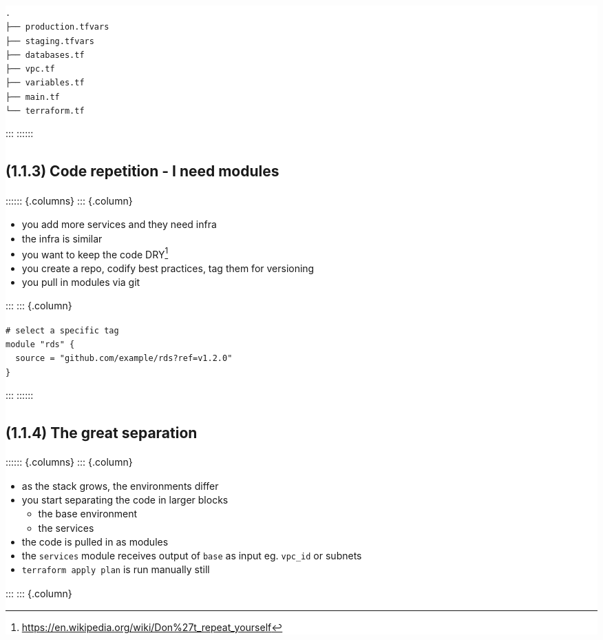 ```text {data-line-numbers="3,4-5"}
.
├── production.tfvars
├── staging.tfvars
├── databases.tf
├── vpc.tf
├── variables.tf
├── main.tf
└── terraform.tf
```

:::
::::::

## (1.1.3) Code repetition - I need modules

:::::: {.columns}
::: {.column}

- you add more services and they need infra 
- the infra is similar
- you want to keep the code DRY[^3]
- you create a repo, codify best practices, tag them for versioning
- you pull in modules via git

:::
::: {.column}

```hcl
# select a specific tag
module "rds" {
  source = "github.com/example/rds?ref=v1.2.0"
}
```

:::
::::::

## (1.1.4) The great separation

:::::: {.columns}
::: {.column}

- as the stack grows, the environments differ
- you start separating the code in larger blocks
  - the base environment
  - the services
- the code is pulled in as modules
- the `services` module receives output of `base` as input
  eg. `vpc_id` or subnets
- `terraform apply plan` is run manually still

:::
::: {.column}


[^1]: your experience might be different :smile:
[^2]: https://developer.hashicorp.com/terraform/language/files#the-root-module
[^3]: https://en.wikipedia.org/wiki/Don%27t_repeat_yourself
[^4]: HashiTalks DACH 2020 - [Opinionated terraform modules and a registry](https://www.sigterm.de/2020/12/03/hashitalks-dach/)
[^5]: [How TIER switched paradigms - from team- to service-centric](https://tier.engineering/How-TIER-switched-paradigms-from-team-to-service-centric-Part-1)
[^6]: [Sensitive Data in State](https://developer.hashicorp.com/terraform/language/state/sensitive-data)
[^7]: [TF-CIX as an approach to share information between terraform stacks](https://www.sigterm.de/2021/09/02/tier-infra-part-3/)
[^8]: https://fluxcd.io/flux/components/
[^9]: https://github.com/weaveworks/tf-controller
[^10]: https://fluxcd.io/flux/components/kustomize/kustomizations/#post-build-variable-substitution/
[^11]: https://github.com/weaveworks/weave-gitops and https://docs.gitops.weave.works/
[^12]: https://fluxcd.io/flux/cmd/flux\_push\_artifact/
[^13]: https://www.opentofu.org/
[^14]: https://github.com/weaveworks/tf-controller/releases/tag/v0.16.0-rc.3
[^15]: Introducing the BACK Stack! - https://www.youtube.com/watch?v=SMlR12uwMLs
[^16]: [https://external-secrets.io/](https://external-secrets.io/latest/), [stakater/Reloader](https://github.com/stakater/Reloader)
[^17]: [Weave Policy Engine](https://docs.gitops.weave.works/docs/policy/intro/), [Integrate TF Controller with Flux Receivers and Alerts](https://weaveworks.github.io/tf-controller/use-tf-controller/flux-receiver-and-alert/), [Open Policy Agent](https://www.openpolicyagent.org/)
[^18]: _**Please note**: As the tf-runner ServiceAccount is usually very powerful, do not run it in an accessible namespace!_